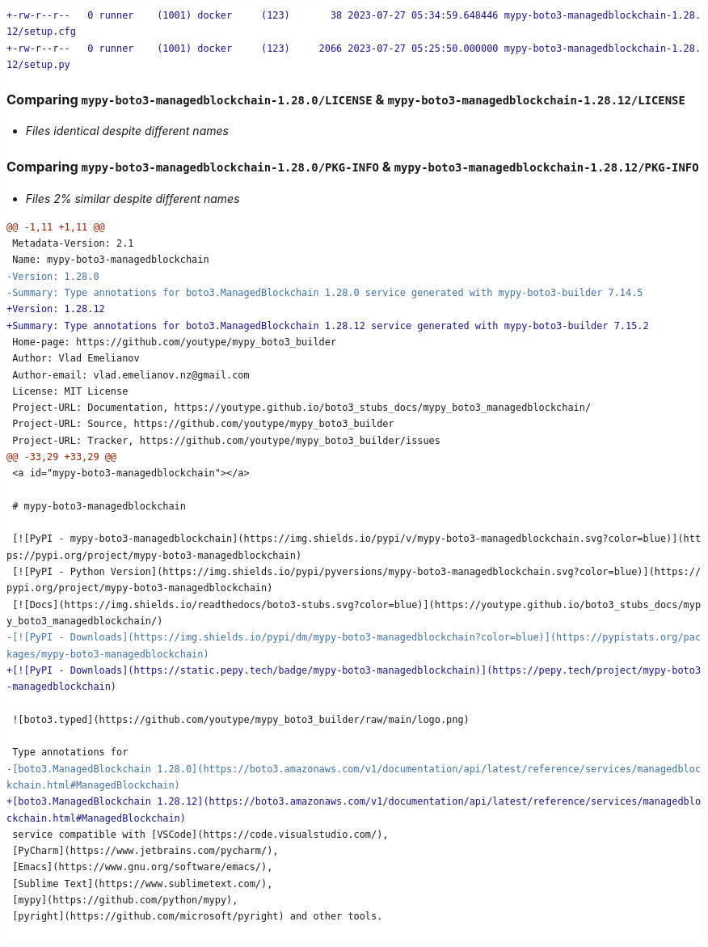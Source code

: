 ```diff
+-rw-r--r--   0 runner    (1001) docker     (123)       38 2023-07-27 05:34:59.648446 mypy-boto3-managedblockchain-1.28.12/setup.cfg
+-rw-r--r--   0 runner    (1001) docker     (123)     2066 2023-07-27 05:25:50.000000 mypy-boto3-managedblockchain-1.28.12/setup.py
```

### Comparing `mypy-boto3-managedblockchain-1.28.0/LICENSE` & `mypy-boto3-managedblockchain-1.28.12/LICENSE`

 * *Files identical despite different names*

### Comparing `mypy-boto3-managedblockchain-1.28.0/PKG-INFO` & `mypy-boto3-managedblockchain-1.28.12/PKG-INFO`

 * *Files 2% similar despite different names*

```diff
@@ -1,11 +1,11 @@
 Metadata-Version: 2.1
 Name: mypy-boto3-managedblockchain
-Version: 1.28.0
-Summary: Type annotations for boto3.ManagedBlockchain 1.28.0 service generated with mypy-boto3-builder 7.14.5
+Version: 1.28.12
+Summary: Type annotations for boto3.ManagedBlockchain 1.28.12 service generated with mypy-boto3-builder 7.15.2
 Home-page: https://github.com/youtype/mypy_boto3_builder
 Author: Vlad Emelianov
 Author-email: vlad.emelianov.nz@gmail.com
 License: MIT License
 Project-URL: Documentation, https://youtype.github.io/boto3_stubs_docs/mypy_boto3_managedblockchain/
 Project-URL: Source, https://github.com/youtype/mypy_boto3_builder
 Project-URL: Tracker, https://github.com/youtype/mypy_boto3_builder/issues
@@ -33,29 +33,29 @@
 <a id="mypy-boto3-managedblockchain"></a>
 
 # mypy-boto3-managedblockchain
 
 [![PyPI - mypy-boto3-managedblockchain](https://img.shields.io/pypi/v/mypy-boto3-managedblockchain.svg?color=blue)](https://pypi.org/project/mypy-boto3-managedblockchain)
 [![PyPI - Python Version](https://img.shields.io/pypi/pyversions/mypy-boto3-managedblockchain.svg?color=blue)](https://pypi.org/project/mypy-boto3-managedblockchain)
 [![Docs](https://img.shields.io/readthedocs/boto3-stubs.svg?color=blue)](https://youtype.github.io/boto3_stubs_docs/mypy_boto3_managedblockchain/)
-[![PyPI - Downloads](https://img.shields.io/pypi/dm/mypy-boto3-managedblockchain?color=blue)](https://pypistats.org/packages/mypy-boto3-managedblockchain)
+[![PyPI - Downloads](https://static.pepy.tech/badge/mypy-boto3-managedblockchain)](https://pepy.tech/project/mypy-boto3-managedblockchain)
 
 ![boto3.typed](https://github.com/youtype/mypy_boto3_builder/raw/main/logo.png)
 
 Type annotations for
-[boto3.ManagedBlockchain 1.28.0](https://boto3.amazonaws.com/v1/documentation/api/latest/reference/services/managedblockchain.html#ManagedBlockchain)
+[boto3.ManagedBlockchain 1.28.12](https://boto3.amazonaws.com/v1/documentation/api/latest/reference/services/managedblockchain.html#ManagedBlockchain)
 service compatible with [VSCode](https://code.visualstudio.com/),
 [PyCharm](https://www.jetbrains.com/pycharm/),
 [Emacs](https://www.gnu.org/software/emacs/),
 [Sublime Text](https://www.sublimetext.com/),
 [mypy](https://github.com/python/mypy),
 [pyright](https://github.com/microsoft/pyright) and other tools.
 
```